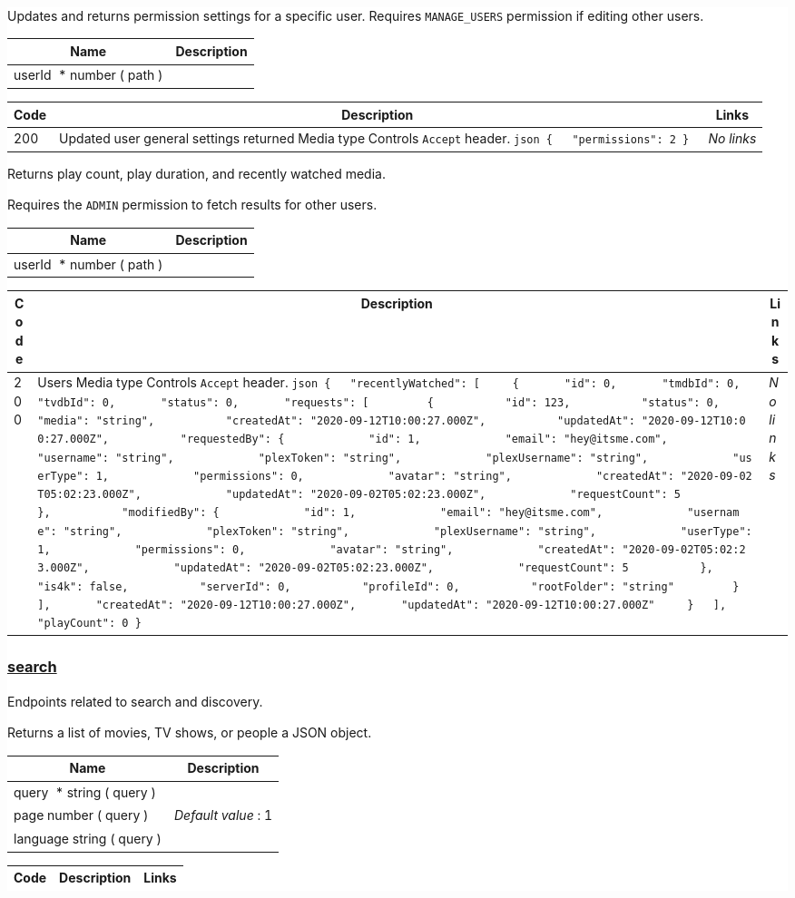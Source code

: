Updates and returns permission settings for a specific user. Requires `MANAGE_USERS` permission if editing other users.

| Name | Description |
| --- | --- |
| userId   \*  number  (  path  ) |  |

| Code | Description | Links |
| --- | --- | --- |
| 200 | Updated user general settings returned  Media type  Controls `Accept` header.  ```json {   "permissions": 2 } ``` | *No links* |

Returns play count, play duration, and recently watched media.

Requires the `ADMIN` permission to fetch results for other users.

| Name | Description |
| --- | --- |
| userId   \*  number  (  path  ) |  |

| Code | Description | Links |
| --- | --- | --- |
| 200 | Users  Media type  Controls `Accept` header.  ```json {   "recentlyWatched": [     {       "id": 0,       "tmdbId": 0,       "tvdbId": 0,       "status": 0,       "requests": [         {           "id": 123,           "status": 0,           "media": "string",           "createdAt": "2020-09-12T10:00:27.000Z",           "updatedAt": "2020-09-12T10:00:27.000Z",           "requestedBy": {             "id": 1,             "email": "hey@itsme.com",             "username": "string",             "plexToken": "string",             "plexUsername": "string",             "userType": 1,             "permissions": 0,             "avatar": "string",             "createdAt": "2020-09-02T05:02:23.000Z",             "updatedAt": "2020-09-02T05:02:23.000Z",             "requestCount": 5           },           "modifiedBy": {             "id": 1,             "email": "hey@itsme.com",             "username": "string",             "plexToken": "string",             "plexUsername": "string",             "userType": 1,             "permissions": 0,             "avatar": "string",             "createdAt": "2020-09-02T05:02:23.000Z",             "updatedAt": "2020-09-02T05:02:23.000Z",             "requestCount": 5           },           "is4k": false,           "serverId": 0,           "profileId": 0,           "rootFolder": "string"         }       ],       "createdAt": "2020-09-12T10:00:27.000Z",       "updatedAt": "2020-09-12T10:00:27.000Z"     }   ],   "playCount": 0 } ``` | *No links* |

### [search](https://api-docs.overseerr.dev/#/search)

Endpoints related to search and discovery.

Returns a list of movies, TV shows, or people a JSON object.

| Name | Description |
| --- | --- |
| query   \*  string  (  query  ) |  |
| page  number  (  query  ) | *Default value* : 1 |
| language  string  (  query  ) |  |

| Code | Description | Links |
| --- | --- | --- |